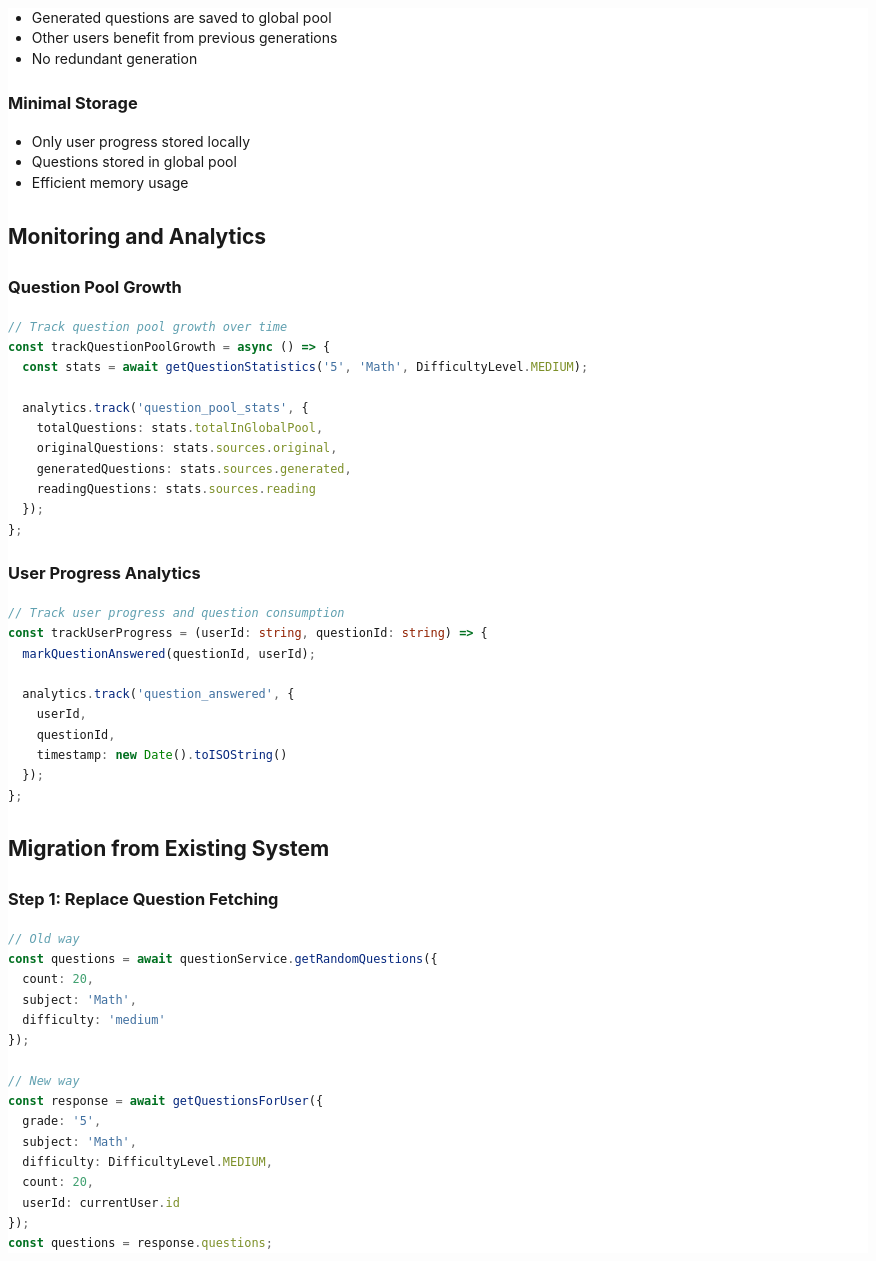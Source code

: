 - Generated questions are saved to global pool
- Other users benefit from previous generations
- No redundant generation

### Minimal Storage

- Only user progress stored locally
- Questions stored in global pool
- Efficient memory usage

## Monitoring and Analytics

### Question Pool Growth

```typescript
// Track question pool growth over time
const trackQuestionPoolGrowth = async () => {
  const stats = await getQuestionStatistics('5', 'Math', DifficultyLevel.MEDIUM);
  
  analytics.track('question_pool_stats', {
    totalQuestions: stats.totalInGlobalPool,
    originalQuestions: stats.sources.original,
    generatedQuestions: stats.sources.generated,
    readingQuestions: stats.sources.reading
  });
};
```

### User Progress Analytics

```typescript
// Track user progress and question consumption
const trackUserProgress = (userId: string, questionId: string) => {
  markQuestionAnswered(questionId, userId);
  
  analytics.track('question_answered', {
    userId,
    questionId,
    timestamp: new Date().toISOString()
  });
};
```

## Migration from Existing System

### Step 1: Replace Question Fetching

```typescript
// Old way
const questions = await questionService.getRandomQuestions({
  count: 20,
  subject: 'Math',
  difficulty: 'medium'
});

// New way
const response = await getQuestionsForUser({
  grade: '5',
  subject: 'Math',
  difficulty: DifficultyLevel.MEDIUM,
  count: 20,
  userId: currentUser.id
});
const questions = response.questions;
```